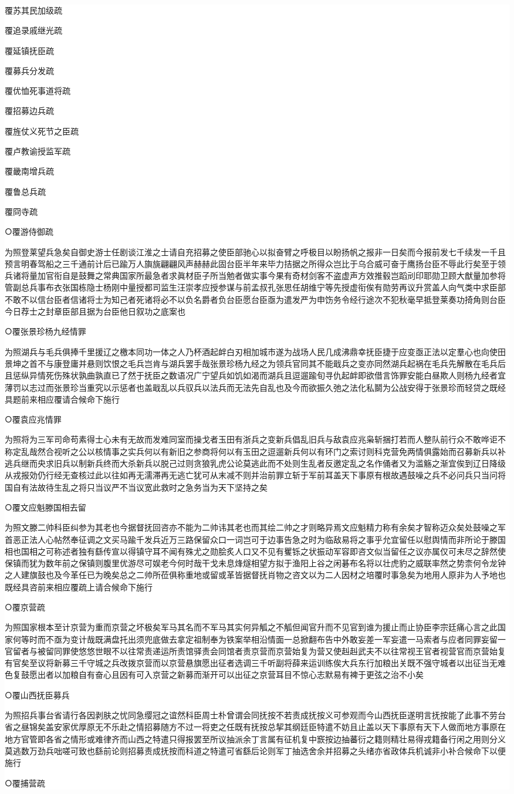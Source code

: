 覆苏其民加级疏  

覆追录戚继光疏  

覆延镇抚臣疏  

覆募兵分发疏  

覆优恤死事道将疏  

覆招募边兵疏  

覆旌仗义死节之臣疏  

覆卢教谕授监军疏  

覆畿南增兵疏  

覆鲁总兵疏  

覆冏寺疏  

○覆游侍御疏  

为照登莱望兵急矣自御史游士任剧谈江淮之士请自充招募之使臣部驰心以拟奋臂之呼极目以盼扬帆之报非一日矣而今报前发七千续发一千且预言明春驾船之三千通前计后已踰万人旟旐翩翩风声赫赫此固台臣半年来毕力拮据之所得众岂比于乌合威可奋于鹰扬台臣不辱此行矣至于领兵诸将量加官衔自是鼓舞之常典国家所最急者求眞材臣子所当勉者做实事今果有奇材剑客不盗虚声方效推毂岂蹈刓印耶勋卫顾大猷量加参将管副总兵事布衣张国栋隐士杨刚中量授都司监生汪崇孝应授参谋与前孟叔孔张思任胡维宁等先授虚衔俟有勋劳再议升赏盖人向气类中求臣部不敢不以信台臣者信诸将士为知己者死诸将必不以负名爵者负台臣愿台臣亟为遣发严为申饬务令经行途次不犯秋毫早抵登莱奏功掎角则台臣今日荐士之封章臣部且据为台臣他日叙功之底案也  

○覆张景珍杨九经情罪  

为照湖兵与毛兵俱捧千里援辽之檄本同功一体之人乃杯酒起衅白刃相加城市遂为战场人民几成沸鼎幸抚臣捷于应变亟正法以定羣心也向使田景坤之首不与康登庸并悬则饮恨之毛兵岂肯与湖兵罢手哉张景珍杨九经之为领兵官同其不能戢兵之变亦同然湖兵起祸在毛兵先解散在毛兵后且惩纵异情死伤殊状孰曲孰直已了然于抚臣之数语况广宁望兵如饥如渴而湖兵且逗遛踰旬寻仇起衅即欲借言饰罪安能白昼欺人则杨九经者宜薄罚以志过而张景珍当重究以示惩者也盖戢乱以兵驭兵以法兵而无法先自乱也及今而欲振久弛之法化私鬬为公战安得于张景珍而轻贷之既经具题前来相应覆请合候命下施行  

○覆袁应兆情罪  

为照将为三军司命苟素得士心未有无故而发难同室而操戈者玉田有浙兵之变新兵倡乱旧兵与敌袁应兆枭斩捆打若而人整队前行众不敢哗讵不称定乱哉然合视听之公以核情事之实兵何以有新旧之参商将何以有玉田之逗遛新兵何以有环门之索讨则科克营免两情俱露始而召募新兵以补逃兵继而央求旧兵以制新兵终而大杀新兵以脱己过则贪狼乳虎公论莫逃此而不处则生乱者反邀定乱之名作俑者又为滥觞之渐宜俟到辽日降级从戎报効仍行经无查核过此以往如再无濡滞再无逃亡犹可从末减不则并治前罪立斩于军前耳盖天下事原有根故遇鼓噪之兵不必问兵只当问将国自有法故待生乱之将只当议严不当议宽此救时之急务当为天下坚持之矣  

○覆文应魁滕国相去留  

为照文滕二帅科臣纠参为其老也今据督抚回咨亦不能为二帅讳其老也而其绘二帅之才则略异焉文应魁精力称有余矣才智称迈众矣处鼓噪之军首恶正法人心帖然奉征调之文买马踰千发兵近万三路保留众口一词岂可于边事告急之时为临敌易将之事乎允宜留任以慰舆情而非所论于滕国相也国相之可称述者独有繇传宣以得镇守耳不闻有殊尤之勋脍炙人口又不见有矍铄之状振动军容即咨文似当留任之议亦属仅可未尽之辞然使保镇而犹为数年前之保镇则腹里优游尽可娱老今何时哉干戈未息烽燧相望方拟于渔阳上谷之闲碁布名将以壮虎豹之威联率然之势柰何令龙钟之人建旗鼓也及今革任已为晚矣总之二帅所莅俱称重地或留或革皆据督抚肖物之咨文以为二人因材之培覆时事急矣为地用人原非为人予地也既经具咨前来相应覆疏上请合候命下施行  

○覆京营疏  

为照国家根本至计京营为重而京营之坏极矣军马其名而不军马其实何异觚之不觚但闻官升而不见官到谁为援止而止协臣李宗廷痛心言之此国家何等时而不亟为变计哉既满盘托出须兜底做去拿定祖制奉为铁案举相沿情面一总掀翻布告中外敢妄差一军妄遣一马索者与应者同罪妄留一官留者与被留同罪使悠悠世眼不以往常责递运所责馆驿责会同馆者责京营而京营始复为营又使赳赳武夫不以往常视王官者视营官而京营始复有官矣至议将新募三千守城之兵改拨京营而以京营悬旗愿出征者选调三千听副将薛来运训练俟大兵东行加粮出关既不强守城者以出征当无难色复鼓愿出者以加粮自有奋心且因有可入京营之新募而渐开可以出征之京营耳目不惊心志默易有裨于更弦之治不小矣  

○覆山西抚臣募兵  

为照招兵事台省请行各因剥肤之忧同急缨冠之谊然科臣周士朴曾谓会同抚按不若责成抚按义可参观而今山西抚臣遂明言抚按能了此事不劳台省之昼锦矣盖安家优厚原无不乐赴之情招募随方不过一将吏之任既有抚按总挈其纲廷臣特遣不妨且止盖以天下事原有天下人做而地方事原在地方官管即各省之情形或难律齐而山西之特遣只得报罢至所议抽派余丁言属有征机复中窾按边抽蕃衍之籍则精壮易得戎籍备行闲之用则分义莫逃数万劲兵咄嗟可致也繇前论则招募责成抚按而科道之特遣可省繇后论则军丁抽选舍余并招募之头绪亦省政体兵机诚非小补合候命下以便施行  

○覆捕营疏  

